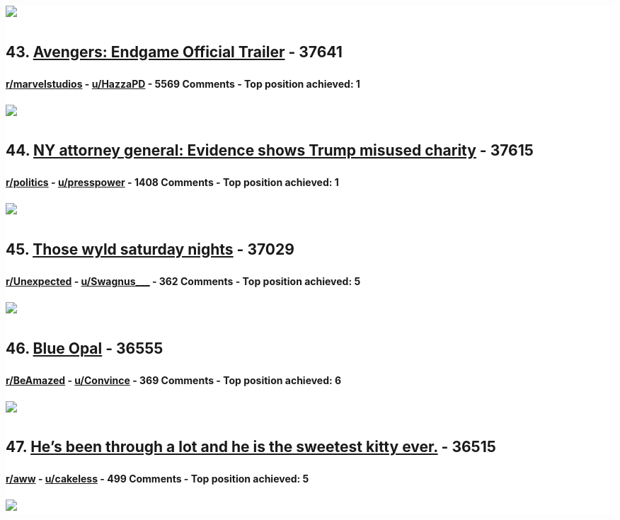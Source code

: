 <a href="https://i.redd.it/87pk9p19g2m21.jpg"><img src="https://b.thumbs.redditmedia.com/j50W4kvCjmWKkJ7X4Th3RtuyiHlnMiRqCEWB0Xn4Ymw.jpg"></img></a>

## 43. [Avengers: Endgame Official Trailer](http://reddit.com/r/marvelstudios/comments/b0zgwh/avengers_endgame_official_trailer/) - 37641
#### [r/marvelstudios](http://reddit.com/r/marvelstudios) - [u/HazzaPD](http://reddit.com/u/HazzaPD) - 5569 Comments - Top position achieved: 1

<a href="https://twitter.com/russo_brothers/status/1106162875884683265?s=21"><img src="https://b.thumbs.redditmedia.com/QMNzq3mJ8gkS-YeMyC9AbCmDNr5WKh92z947ANWyOgE.jpg"></img></a>

## 44. [NY attorney general: Evidence shows Trump misused charity](http://reddit.com/r/politics/comments/b164u0/ny_attorney_general_evidence_shows_trump_misused/) - 37615
#### [r/politics](http://reddit.com/r/politics) - [u/presspower](http://reddit.com/u/presspower) - 1408 Comments - Top position achieved: 1

<a href="https://apnews.com/b1d8d5688ec04c4b8a552d59f25c68dd"><img src="https://b.thumbs.redditmedia.com/kxpMGhePpE4fYtdApr9P0WFmF4wzoS6goO702BifUhM.jpg"></img></a>

## 45. [Those wyld saturday nights](http://reddit.com/r/Unexpected/comments/b15w1o/those_wyld_saturday_nights/) - 37029
#### [r/Unexpected](http://reddit.com/r/Unexpected) - [u/Swagnus___](http://reddit.com/u/Swagnus___) - 362 Comments - Top position achieved: 5

<a href="https://v.redd.it/h11gxpofh5m21"><img src="https://b.thumbs.redditmedia.com/9W0Z1WnKkJHPhq1g3zJrRbdTZaRi5Ft3y3yATF6UylU.jpg"></img></a>

## 46. [Blue Opal](http://reddit.com/r/BeAmazed/comments/b0ywo8/blue_opal/) - 36555
#### [r/BeAmazed](http://reddit.com/r/BeAmazed) - [u/Convince](http://reddit.com/u/Convince) - 369 Comments - Top position achieved: 6

<a href="https://i.imgur.com/FUARgHF.gifv"><img src="https://b.thumbs.redditmedia.com/MuKlRlrptnKrD_dx71Xm0aNzZfm-P0fb2HMgPTr_1-c.jpg"></img></a>

## 47. [He’s been through a lot and he is the sweetest kitty ever.](http://reddit.com/r/aww/comments/b17pif/hes_been_through_a_lot_and_he_is_the_sweetest/) - 36515
#### [r/aww](http://reddit.com/r/aww) - [u/cakeless](http://reddit.com/u/cakeless) - 499 Comments - Top position achieved: 5

<a href="https://i.redd.it/cawi1oj596m21.jpg"><img src="https://b.thumbs.redditmedia.com/Ky-xYSZZHmI84hBqB-_xPBkUNxZjQPRLGPbk4mzd6xs.jpg"></img></a>

